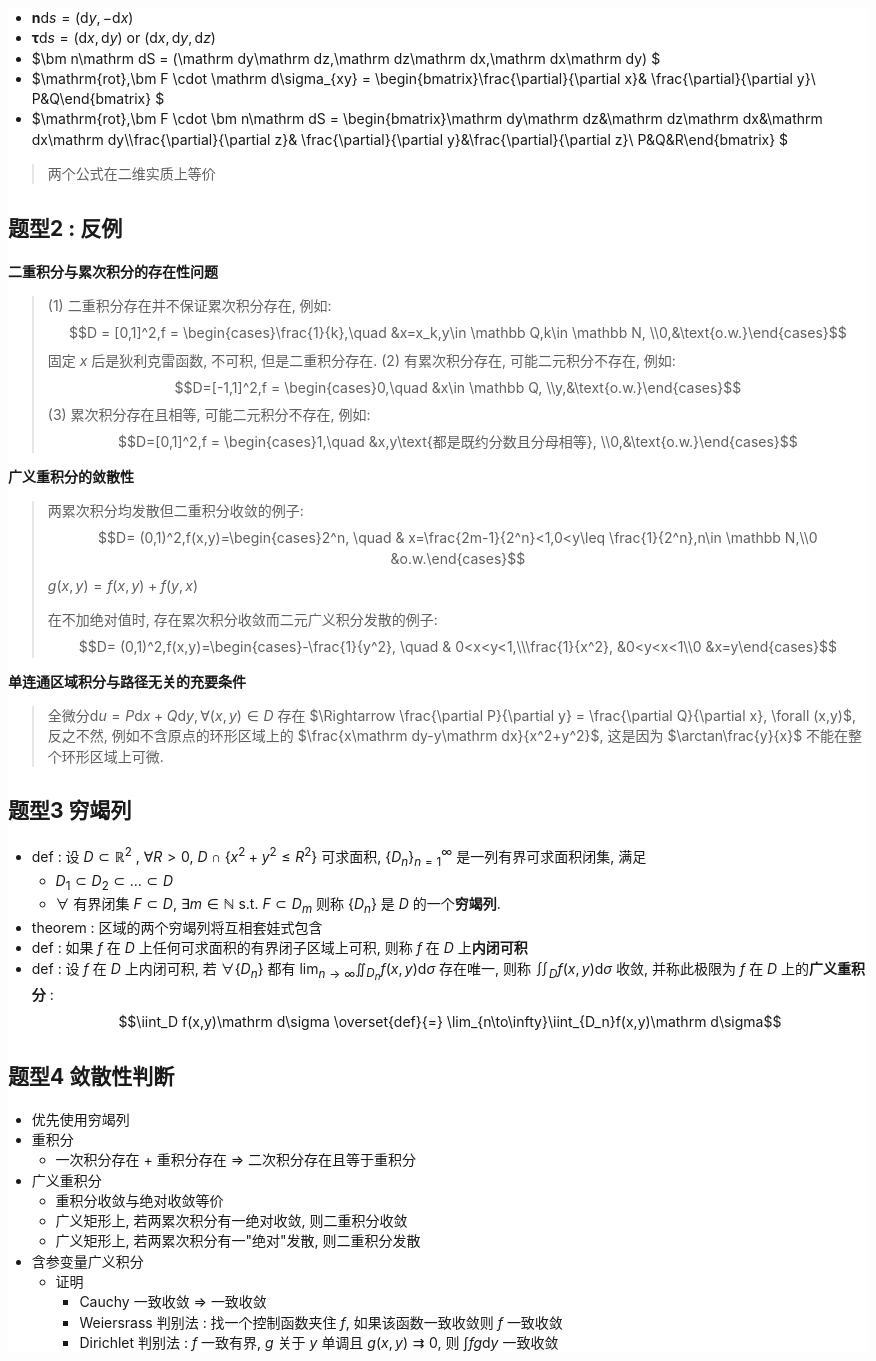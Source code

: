 - $\bm n\mathrm ds = (\mathrm dy,-\mathrm dx)$
- $\bm\tau \mathrm ds = (\mathrm dx,\mathrm dy)$ or $(\mathrm dx, \mathrm dy, \mathrm dz)$
- $\bm n\mathrm dS = (\mathrm dy\mathrm dz,\mathrm dz\mathrm dx,\mathrm dx\mathrm dy) $
- $\mathrm{rot}\,\bm F \cdot \mathrm d\sigma_{xy} = \begin{bmatrix}\frac{\partial}{\partial x}& \frac{\partial}{\partial y}\\ P&Q\end{bmatrix} $
- $\mathrm{rot}\,\bm F \cdot \bm n\mathrm dS = \begin{bmatrix}\mathrm dy\mathrm dz&\mathrm dz\mathrm dx&\mathrm dx\mathrm dy\\\frac{\partial}{\partial z}& \frac{\partial}{\partial y}&\frac{\partial}{\partial z}\\ P&Q&R\end{bmatrix} $ 
> 两个公式在二维实质上等价

## 题型2 : 反例
**二重积分与累次积分的存在性问题**
> (1) 二重积分存在并不保证累次积分存在, 例如:
> $$D = [0,1]^2,f = \begin{cases}\frac{1}{k},\quad &x=x_k,y\in \mathbb Q,k\in \mathbb N, \\0,&\text{o.w.}\end{cases}$$
> 固定 $x$ 后是狄利克雷函数, 不可积, 但是二重积分存在. 
> (2) 有累次积分存在, 可能二元积分不存在, 例如:
> $$D=[-1,1]^2,f = \begin{cases}0,\quad &x\in \mathbb Q, \\y,&\text{o.w.}\end{cases}$$
> (3) 累次积分存在且相等, 可能二元积分不存在, 例如:
> $$D=[0,1]^2,f = \begin{cases}1,\quad &x,y\text{都是既约分数且分母相等}, \\0,&\text{o.w.}\end{cases}$$

**广义重积分的敛散性**
> 两累次积分均发散但二重积分收敛的例子:
> $$D= (0,1)^2,f(x,y)=\begin{cases}2^n, \quad & x=\frac{2m-1}{2^n}<1,0<y\leq \frac{1}{2^n},n\in \mathbb N,\\0 &o.w.\end{cases}$$
> $g(x,y)=f(x,y)+f(y,x)$
> 
> 在不加绝对值时, 存在累次积分收敛而二元广义积分发散的例子:
> $$D= (0,1)^2,f(x,y)=\begin{cases}-\frac{1}{y^2}, \quad & 0<x<y<1,\\\frac{1}{x^2}, &0<y<x<1\\0 &x=y\end{cases}$$

**单连通区域积分与路径无关的充要条件**
> 全微分$\mathrm du = P\mathrm dx+Q\mathrm dy, \forall (x,y)\in D$ 存在 $\Rightarrow \frac{\partial P}{\partial y} = \frac{\partial Q}{\partial x}, \forall (x,y)$, 反之不然, 例如不含原点的环形区域上的 $\frac{x\mathrm dy-y\mathrm dx}{x^2+y^2}$, 这是因为 $\arctan\frac{y}{x}$ 不能在整个环形区域上可微.

## 题型3 穷竭列
- def : 设 $D\subset \mathbb R^2$ , $\forall R>0$, $D\cap \{x^2+y^2\leq R^2\}$ 可求面积, $\{D_n\}_{n=1}^\infty$ 是一列有界可求面积闭集, 满足
  - $D_1\subset D_2\subset \dots \subset D$
  - $\forall$ 有界闭集 $F\subset D$, $\exists m\in\mathbb N \text{ s.t. } F\subset D_m$
则称 $\{D_n\}$ 是 $D$ 的一个**穷竭列**.
- theorem : 区域的两个穷竭列将互相套娃式包含
- def : 如果 $f$ 在 $D$ 上任何可求面积的有界闭子区域上可积, 则称 $f$ 在 $D$ 上**内闭可积**  
- def : 设 $f$ 在 $D$ 上内闭可积, 若 $\forall \{D_n\}$ 都有 $\lim_{n\to\infty}\iint_{D_n}f(x,y)\mathrm d\sigma$ 存在唯一, 则称 $\iint_D f(x,y)\mathrm d\sigma$ 收敛, 并称此极限为 $f$ 在 $D$ 上的**广义重积分** :
$$\iint_D f(x,y)\mathrm d\sigma \overset{def}{=}   \lim_{n\to\infty}\iint_{D_n}f(x,y)\mathrm d\sigma$$ 

## 题型4 敛散性判断
- 优先使用穷竭列
- 重积分
  - 一次积分存在 + 重积分存在 $\Rightarrow$ 二次积分存在且等于重积分
- 广义重积分
  - 重积分收敛与绝对收敛等价
  - 广义矩形上, 若两累次积分有一绝对收敛, 则二重积分收敛
  - 广义矩形上, 若两累次积分有一"绝对"发散, 则二重积分发散
- 含参变量广义积分
  - 证明
    - Cauchy 一致收敛 $\Rightarrow$ 一致收敛
    - Weiersrass 判别法 : 找一个控制函数夹住 $f$, 如果该函数一致收敛则 $f$ 一致收敛
    - Dirichlet 判别法 : $f$ 一致有界, $g$ 关于 $y$ 单调且 $g(x,y)\rightrightarrows0$, 则 $\int fg\mathrm dy$ 一致收敛